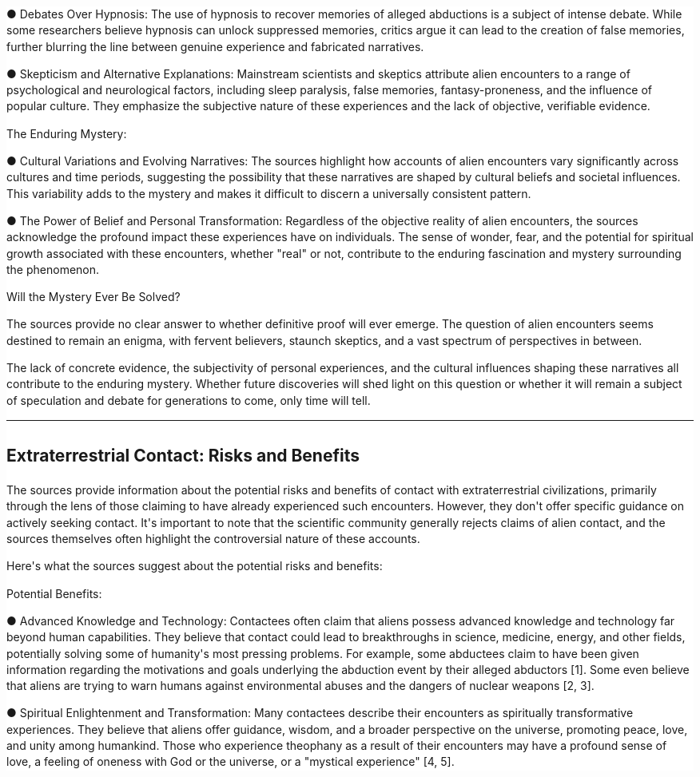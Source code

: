 ● Debates Over Hypnosis: The use of hypnosis to recover memories of alleged abductions is a subject of intense debate. While some researchers believe hypnosis can unlock suppressed memories, critics argue it can lead to the creation of false memories, further blurring the line between genuine experience and fabricated narratives.

● Skepticism and Alternative Explanations: Mainstream scientists and skeptics attribute alien encounters to a range of psychological and neurological factors, including sleep paralysis, false memories, fantasy-proneness, and the influence of popular culture. They emphasize the subjective nature of these experiences and the lack of objective, verifiable evidence.

The Enduring Mystery:

● Cultural Variations and Evolving Narratives: The sources highlight how accounts of alien encounters vary significantly across cultures and time periods, suggesting the possibility that these narratives are shaped by cultural beliefs and societal influences. This variability adds to the mystery and makes it difficult to discern a universally consistent pattern.

● The Power of Belief and Personal Transformation: Regardless of the objective reality of alien encounters, the sources acknowledge the profound impact these experiences have on individuals. The sense of wonder, fear, and the potential for spiritual growth associated with these encounters, whether "real" or not, contribute to the enduring fascination and mystery surrounding the phenomenon.

Will the Mystery Ever Be Solved?

The sources provide no clear answer to whether definitive proof will ever emerge. The question of alien encounters seems destined to remain an enigma, with fervent believers, staunch skeptics, and a vast spectrum of perspectives in between.

The lack of concrete evidence, the subjectivity of personal experiences, and the cultural influences shaping these narratives all contribute to the enduring mystery. Whether future discoveries will shed light on this question or whether it will remain a subject of speculation and debate for generations to come, only time will tell.

---

## Extraterrestrial Contact: Risks and Benefits

The sources provide information about the potential risks and benefits of contact with extraterrestrial civilizations, primarily through the lens of those claiming to have already experienced such encounters. However, they don't offer specific guidance on actively seeking contact. It's important to note that the scientific community generally rejects claims of alien contact, and the sources themselves often highlight the controversial nature of these accounts.

Here's what the sources suggest about the potential risks and benefits:

Potential Benefits:

● Advanced Knowledge and Technology: Contactees often claim that aliens possess advanced knowledge and technology far beyond human capabilities. They believe that contact could lead to breakthroughs in science, medicine, energy, and other fields, potentially solving some of humanity's most pressing problems. For example, some abductees claim to have been given information regarding the motivations and goals underlying the abduction event by their alleged abductors \[1\]. Some even believe that aliens are trying to warn humans against environmental abuses and the dangers of nuclear weapons \[2, 3\].

● Spiritual Enlightenment and Transformation: Many contactees describe their encounters as spiritually transformative experiences. They believe that aliens offer guidance, wisdom, and a broader perspective on the universe, promoting peace, love, and unity among humankind. Those who experience theophany as a result of their encounters may have a profound sense of love, a feeling of oneness with God or the universe, or a "mystical experience" \[4, 5\].
